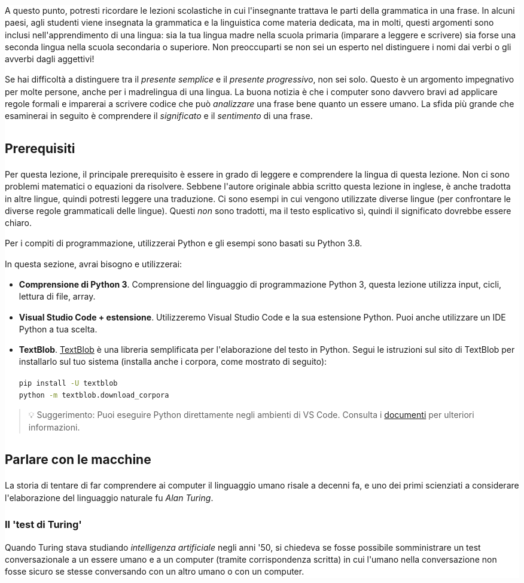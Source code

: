 A questo punto, potresti ricordare le lezioni scolastiche in cui l'insegnante trattava le parti della grammatica in una frase. In alcuni paesi, agli studenti viene insegnata la grammatica e la linguistica come materia dedicata, ma in molti, questi argomenti sono inclusi nell'apprendimento di una lingua: sia la tua lingua madre nella scuola primaria (imparare a leggere e scrivere) sia forse una seconda lingua nella scuola secondaria o superiore. Non preoccuparti se non sei un esperto nel distinguere i nomi dai verbi o gli avverbi dagli aggettivi!

Se hai difficoltà a distinguere tra il *presente semplice* e il *presente progressivo*, non sei solo. Questo è un argomento impegnativo per molte persone, anche per i madrelingua di una lingua. La buona notizia è che i computer sono davvero bravi ad applicare regole formali e imparerai a scrivere codice che può *analizzare* una frase bene quanto un essere umano. La sfida più grande che esaminerai in seguito è comprendere il *significato* e il *sentimento* di una frase.

## Prerequisiti

Per questa lezione, il principale prerequisito è essere in grado di leggere e comprendere la lingua di questa lezione. Non ci sono problemi matematici o equazioni da risolvere. Sebbene l'autore originale abbia scritto questa lezione in inglese, è anche tradotta in altre lingue, quindi potresti leggere una traduzione. Ci sono esempi in cui vengono utilizzate diverse lingue (per confrontare le diverse regole grammaticali delle lingue). Questi *non* sono tradotti, ma il testo esplicativo sì, quindi il significato dovrebbe essere chiaro.

Per i compiti di programmazione, utilizzerai Python e gli esempi sono basati su Python 3.8.

In questa sezione, avrai bisogno e utilizzerai:

- **Comprensione di Python 3**. Comprensione del linguaggio di programmazione Python 3, questa lezione utilizza input, cicli, lettura di file, array.
- **Visual Studio Code + estensione**. Utilizzeremo Visual Studio Code e la sua estensione Python. Puoi anche utilizzare un IDE Python a tua scelta.
- **TextBlob**. [TextBlob](https://github.com/sloria/TextBlob) è una libreria semplificata per l'elaborazione del testo in Python. Segui le istruzioni sul sito di TextBlob per installarlo sul tuo sistema (installa anche i corpora, come mostrato di seguito):

   ```bash
   pip install -U textblob
   python -m textblob.download_corpora
   ```

> 💡 Suggerimento: Puoi eseguire Python direttamente negli ambienti di VS Code. Consulta i [documenti](https://code.visualstudio.com/docs/languages/python?WT.mc_id=academic-77952-leestott) per ulteriori informazioni.

## Parlare con le macchine

La storia di tentare di far comprendere ai computer il linguaggio umano risale a decenni fa, e uno dei primi scienziati a considerare l'elaborazione del linguaggio naturale fu *Alan Turing*.

### Il 'test di Turing'

Quando Turing stava studiando *intelligenza artificiale* negli anni '50, si chiedeva se fosse possibile somministrare un test conversazionale a un essere umano e a un computer (tramite corrispondenza scritta) in cui l'umano nella conversazione non fosse sicuro se stesse conversando con un altro umano o con un computer.
